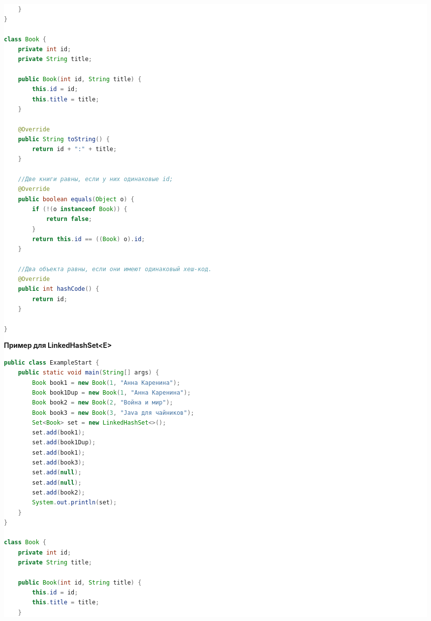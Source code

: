 ```java
    }
}

class Book {
    private int id;
    private String title;

    public Book(int id, String title) {
        this.id = id;
        this.title = title;
    }

    @Override
    public String toString() {
        return id + ":" + title;
    }

    //Две книги равны, если у них одинаковые id;
    @Override
    public boolean equals(Object o) {
        if (!(o instanceof Book)) {
            return false;
        }
        return this.id == ((Book) o).id;
    }

    //Два объекта равны, если они имеют одинаковый хеш-код.
    @Override
    public int hashCode() {
        return id;
    }

}
```

__Пример для LinkedHashSet\<E>__

```java
public class ExampleStart {
    public static void main(String[] args) {
        Book book1 = new Book(1, "Анна Каренина");
        Book book1Dup = new Book(1, "Анна Каренина");
        Book book2 = new Book(2, "Война и мир");
        Book book3 = new Book(3, "Java для чайников");
        Set<Book> set = new LinkedHashSet<>();
        set.add(book1);
        set.add(book1Dup);
        set.add(book1);
        set.add(book3);
        set.add(null);
        set.add(null);
        set.add(book2);
        System.out.println(set);
    }
}

class Book {
    private int id;
    private String title;

    public Book(int id, String title) {
        this.id = id;
        this.title = title;
    }
```